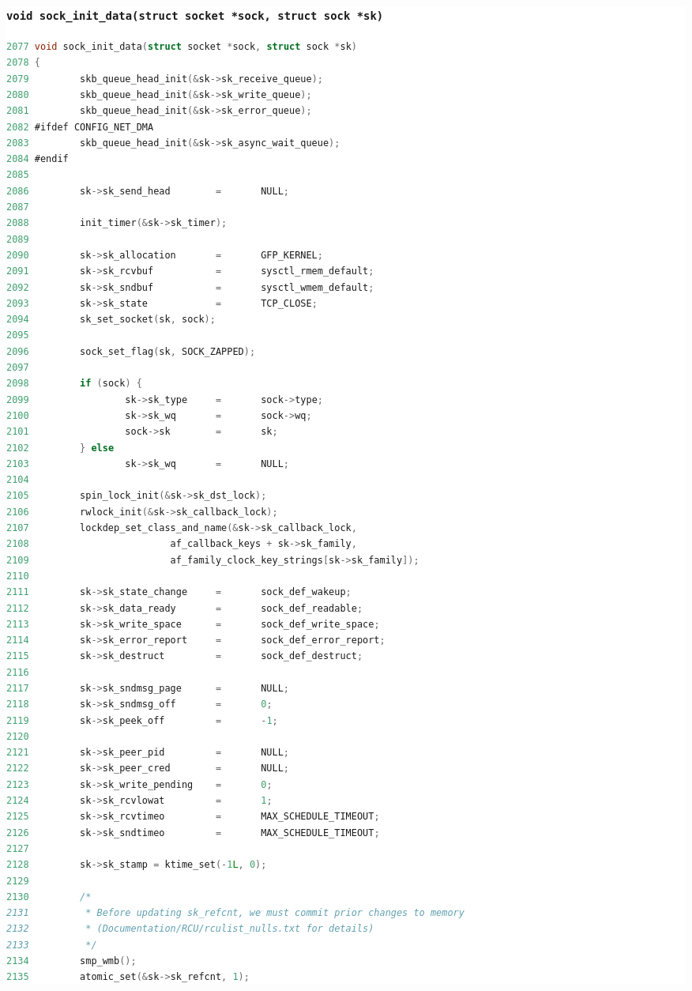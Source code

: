 ### `void sock_init_data(struct socket *sock, struct sock *sk)`

```c
2077 void sock_init_data(struct socket *sock, struct sock *sk)
2078 {
2079         skb_queue_head_init(&sk->sk_receive_queue);
2080         skb_queue_head_init(&sk->sk_write_queue);
2081         skb_queue_head_init(&sk->sk_error_queue);
2082 #ifdef CONFIG_NET_DMA
2083         skb_queue_head_init(&sk->sk_async_wait_queue);
2084 #endif
2085
2086         sk->sk_send_head        =       NULL;
2087
2088         init_timer(&sk->sk_timer);
2089
2090         sk->sk_allocation       =       GFP_KERNEL;
2091         sk->sk_rcvbuf           =       sysctl_rmem_default;
2092         sk->sk_sndbuf           =       sysctl_wmem_default;
2093         sk->sk_state            =       TCP_CLOSE;
2094         sk_set_socket(sk, sock);
2095
2096         sock_set_flag(sk, SOCK_ZAPPED);
2097
2098         if (sock) {
2099                 sk->sk_type     =       sock->type;
2100                 sk->sk_wq       =       sock->wq;
2101                 sock->sk        =       sk;
2102         } else
2103                 sk->sk_wq       =       NULL;
2104
2105         spin_lock_init(&sk->sk_dst_lock);
2106         rwlock_init(&sk->sk_callback_lock);
2107         lockdep_set_class_and_name(&sk->sk_callback_lock,
2108                         af_callback_keys + sk->sk_family,
2109                         af_family_clock_key_strings[sk->sk_family]);
2110
2111         sk->sk_state_change     =       sock_def_wakeup;
2112         sk->sk_data_ready       =       sock_def_readable;
2113         sk->sk_write_space      =       sock_def_write_space;
2114         sk->sk_error_report     =       sock_def_error_report;
2115         sk->sk_destruct         =       sock_def_destruct;
2116
2117         sk->sk_sndmsg_page      =       NULL;
2118         sk->sk_sndmsg_off       =       0;
2119         sk->sk_peek_off         =       -1;
2120
2121         sk->sk_peer_pid         =       NULL;
2122         sk->sk_peer_cred        =       NULL;
2123         sk->sk_write_pending    =       0;
2124         sk->sk_rcvlowat         =       1;
2125         sk->sk_rcvtimeo         =       MAX_SCHEDULE_TIMEOUT;
2126         sk->sk_sndtimeo         =       MAX_SCHEDULE_TIMEOUT;
2127
2128         sk->sk_stamp = ktime_set(-1L, 0);
2129
2130         /*
2131          * Before updating sk_refcnt, we must commit prior changes to memory
2132          * (Documentation/RCU/rculist_nulls.txt for details)
2133          */
2134         smp_wmb();
2135         atomic_set(&sk->sk_refcnt, 1);
```